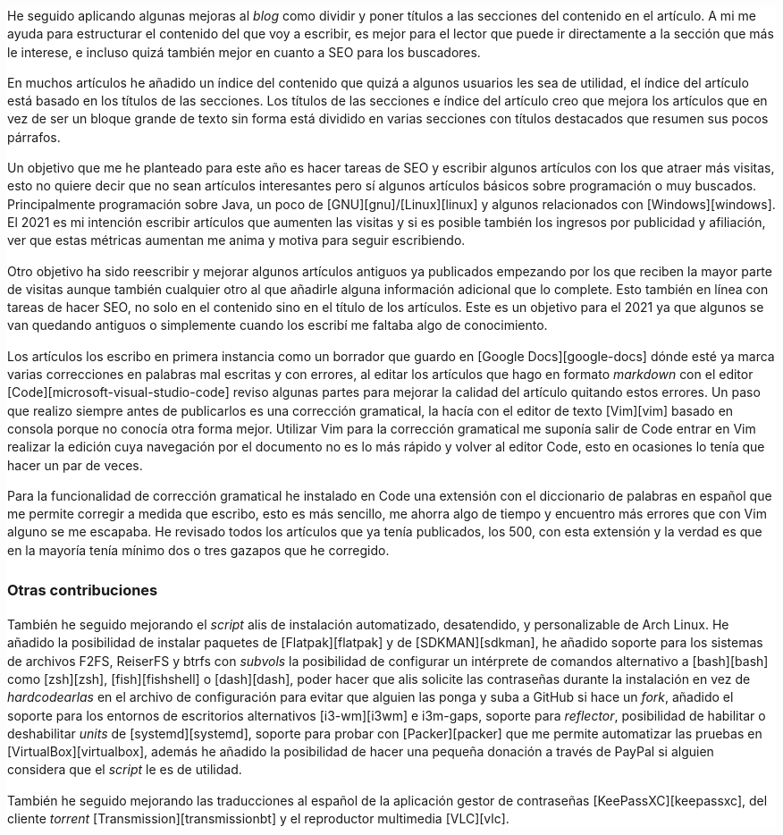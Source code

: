 He seguido aplicando algunas mejoras al _blog_ como dividir y poner títulos a las secciones del contenido en el artículo. A mi me ayuda para estructurar el contenido del que voy a escribir, es mejor para el lector que puede ir directamente a la sección que más le interese, e incluso quizá también mejor en cuanto a SEO para los buscadores.

En muchos artículos he añadido un índice del contenido que quizá a algunos usuarios les sea de utilidad, el índice del artículo está basado en los títulos de las secciones. Los títulos de las secciones e índice del artículo creo que mejora los artículos que en vez de ser un bloque grande de texto sin forma está dividido en varias secciones con títulos destacados que resumen sus pocos párrafos.

Un objetivo que me he planteado para este año es hacer tareas de SEO y escribir algunos artículos con los que atraer más visitas, esto no quiere decir que no sean artículos interesantes pero sí algunos artículos básicos sobre programación o muy buscados. Principalmente programación sobre Java, un poco de [GNU][gnu]/[Linux][linux] y algunos relacionados con [Windows][windows]. El 2021 es mi intención escribir artículos que aumenten las visitas y si es posible también los ingresos por publicidad y afiliación, ver que estas métricas aumentan me anima y motiva para seguir escribiendo.

Otro objetivo ha sido reescribir y mejorar algunos artículos antiguos ya publicados empezando por los que reciben la mayor parte de visitas aunque también cualquier otro al que añadirle alguna información adicional que lo complete. Esto también en línea con tareas de hacer SEO, no solo en el contenido sino en el título de los artículos. Este es un objetivo para el 2021 ya que algunos se van quedando antiguos o simplemente cuando los escribí me faltaba algo de conocimiento.

Los artículos los escribo en primera instancia como un borrador que guardo en [Google Docs][google-docs] dónde esté ya marca varias correcciones en palabras mal escritas y con errores, al editar los artículos que hago en formato _markdown_ con el editor [Code][microsoft-visual-studio-code] reviso algunas partes para mejorar la calidad del artículo quitando estos errores. Un paso que realizo siempre antes de publicarlos es una corrección gramatical, la hacía con el editor de texto [Vim][vim] basado en consola porque no conocía otra forma mejor. Utilizar Vim para la corrección gramatical me suponía salir de Code entrar en Vim realizar la edición cuya navegación por el documento no es lo más rápido y volver al editor Code, esto en ocasiones lo tenía que hacer un par de veces.

Para la funcionalidad de corrección gramatical he instalado en Code una extensión con el diccionario de palabras en español que me permite corregir a medida que escribo, esto es más sencillo, me ahorra algo de tiempo y encuentro más errores que con Vim alguno se me escapaba. He revisado todos los artículos que ya tenía publicados, los 500, con esta extensión y la verdad es que en la mayoría tenía mínimo dos o tres gazapos que he corregido.

### Otras contribuciones

También he seguido mejorando el _script_ alis de instalación automatizado, desatendido, y personalizable de Arch Linux. He añadido la posibilidad de instalar paquetes de [Flatpak][flatpak] y de [SDKMAN][sdkman], he añadido soporte para los sistemas de archivos F2FS, ReiserFS y btrfs con _subvols_ la posibilidad de configurar un intérprete de comandos alternativo a [bash][bash] como [zsh][zsh], [fish][fishshell] o [dash][dash], poder hacer que alis solicite las contraseñas durante la instalación en vez de _hardcodearlas_ en el archivo de configuración para evitar que alguien las ponga y suba a GitHub si hace un _fork_, añadido el soporte para los entornos de escritorios alternativos [i3-wm][i3wm] e i3m-gaps, soporte para _reflector_, posibilidad de habilitar o deshabilitar _units_ de [systemd][systemd], soporte para probar con [Packer][packer] que me permite automatizar las pruebas en [VirtualBox][virtualbox], además he añadido la posibilidad de hacer una pequeña donación a través de PayPal si alguien considera que el _script_ le es de utilidad.

También he seguido mejorando las traducciones al español de la aplicación gestor de contraseñas [KeePassXC][keepassxc], del cliente _torrent_ [Transmission][transmissionbt] y el reproductor multimedia [VLC][vlc].
